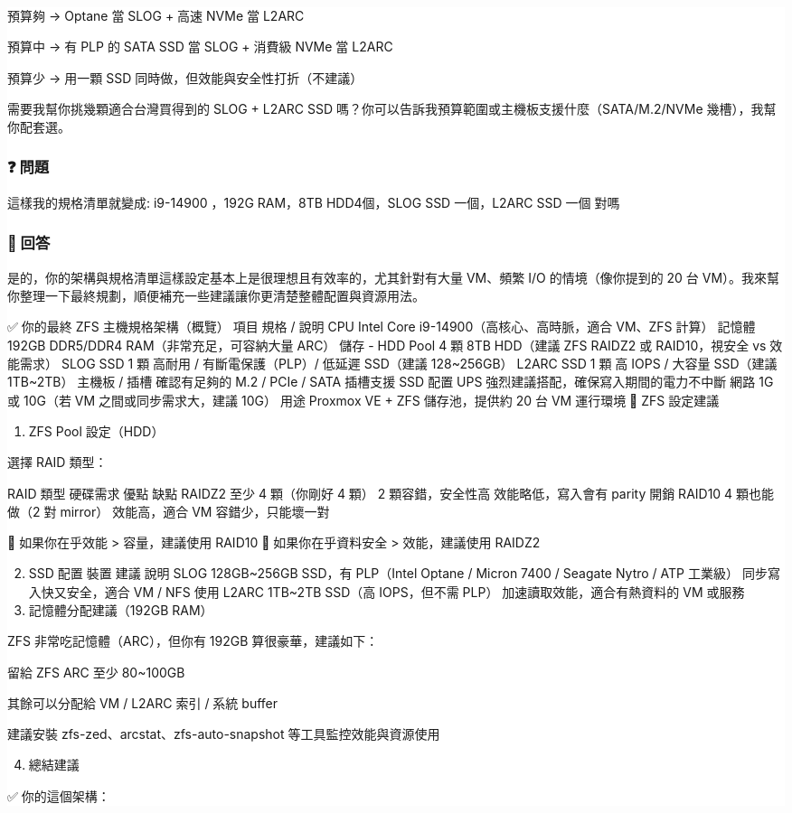 預算夠 → Optane 當 SLOG + 高速 NVMe 當 L2ARC

預算中 → 有 PLP 的 SATA SSD 當 SLOG + 消費級 NVMe 當 L2ARC

預算少 → 用一顆 SSD 同時做，但效能與安全性打折（不建議）

需要我幫你挑幾顆適合台灣買得到的 SLOG + L2ARC SSD 嗎？你可以告訴我預算範圍或主機板支援什麼（SATA/M.2/NVMe 幾槽），我幫你配套選。

### ❓ 問題
這樣我的規格清單就變成:
i9-14900 ，192G RAM，8TB HDD4個，SLOG SSD 一個，L2ARC SSD 一個 對嗎

### 🤖 回答
是的，你的架構與規格清單這樣設定基本上是很理想且有效率的，尤其針對有大量 VM、頻繁 I/O 的情境（像你提到的 20 台 VM）。我來幫你整理一下最終規劃，順便補充一些建議讓你更清楚整體配置與資源用法。

✅ 你的最終 ZFS 主機規格架構（概覽）
項目	規格 / 說明
CPU	Intel Core i9-14900（高核心、高時脈，適合 VM、ZFS 計算）
記憶體	192GB DDR5/DDR4 RAM（非常充足，可容納大量 ARC）
儲存 - HDD Pool	4 顆 8TB HDD（建議 ZFS RAIDZ2 或 RAID10，視安全 vs 效能需求）
SLOG SSD	1 顆 高耐用 / 有斷電保護（PLP）/ 低延遲 SSD（建議 128~256GB）
L2ARC SSD	1 顆 高 IOPS / 大容量 SSD（建議 1TB~2TB）
主機板 / 插槽	確認有足夠的 M.2 / PCIe / SATA 插槽支援 SSD 配置
UPS	強烈建議搭配，確保寫入期間的電力不中斷
網路	1G 或 10G（若 VM 之間或同步需求大，建議 10G）
用途	Proxmox VE + ZFS 儲存池，提供約 20 台 VM 運行環境
🔧 ZFS 設定建議
1. ZFS Pool 設定（HDD）

選擇 RAID 類型：

RAID 類型	硬碟需求	優點	缺點
RAIDZ2	至少 4 顆（你剛好 4 顆）	2 顆容錯，安全性高	效能略低，寫入會有 parity 開銷
RAID10	4 顆也能做（2 對 mirror）	效能高，適合 VM	容錯少，只能壞一對

📌 如果你在乎效能 > 容量，建議使用 RAID10
📌 如果你在乎資料安全 > 效能，建議使用 RAIDZ2

2. SSD 配置
裝置	建議	說明
SLOG	128GB~256GB SSD，有 PLP（Intel Optane / Micron 7400 / Seagate Nytro / ATP 工業級）	同步寫入快又安全，適合 VM / NFS 使用
L2ARC	1TB~2TB SSD（高 IOPS，但不需 PLP）	加速讀取效能，適合有熱資料的 VM 或服務
3. 記憶體分配建議（192GB RAM）

ZFS 非常吃記憶體（ARC），但你有 192GB 算很豪華，建議如下：

留給 ZFS ARC 至少 80~100GB

其餘可以分配給 VM / L2ARC 索引 / 系統 buffer

建議安裝 zfs-zed、arcstat、zfs-auto-snapshot 等工具監控效能與資源使用

4. 總結建議

✅ 你的這個架構：
